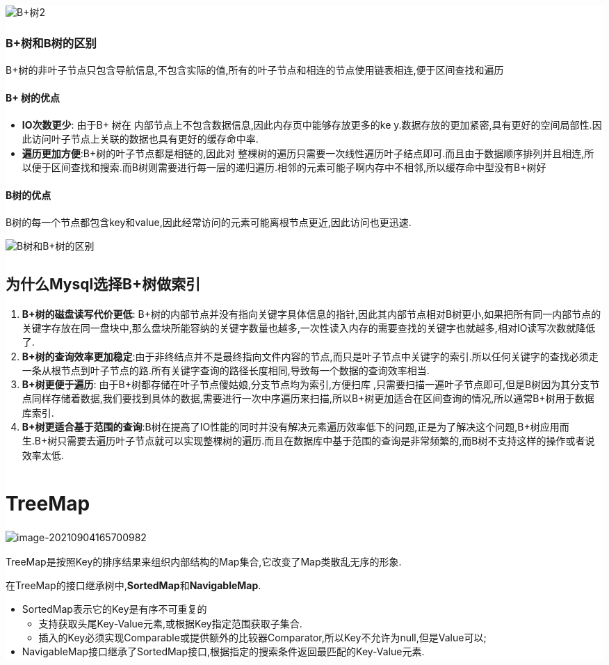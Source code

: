 ![B+树2](http://qiliu.luxiaobai.cn/img/B+%E6%A0%912.gif)



### B+树和B树的区别

B+树的非叶子节点只包含导航信息,不包含实际的值,所有的叶子节点和相连的节点使用链表相连,便于区间查找和遍历



#### B+ 树的优点

- **IO次数更少**: 由于B+ 树在 内部节点上不包含数据信息,因此内存页中能够存放更多的ke y.数据存放的更加紧密,具有更好的空间局部性.因此访问叶子节点上关联的数据也具有更好的缓存命中率.
- **遍历更加方便**:B+树的叶子节点都是相链的,因此对 整棵树的遍历只需要一次线性遍历叶子结点即可.而且由于数据顺序排列并且相连,所以便于区间查找和搜索.而B树则需要进行每一层的递归遍历.相邻的元素可能子啊内存中不相邻,所以缓存命中型没有B+树好



#### B树的优点

B树的每一个节点都包含key和value,因此经常访问的元素可能离根节点更近,因此访问也更迅速.



![B树和B+树的区别](http://qiliu.luxiaobai.cn/img/B%E6%A0%91%E5%92%8CB+%E6%A0%91%E7%9A%84%E5%8C%BA%E5%88%AB.webp)





## 为什么Mysql选择B+树做索引

1. **B+树的磁盘读写代价更低**: B+树的内部节点并没有指向关键字具体信息的指针,因此其内部节点相对B树更小,如果把所有同一内部节点的关键字存放在同一盘块中,那么盘块所能容纳的关键字数量也越多,一次性读入内存的需要查找的关键字也就越多,相对IO读写次数就降低了.
2. **B+树的查询效率更加稳定**:由于非终结点并不是最终指向文件内容的节点,而只是叶子节点中关键字的索引.所以任何关键字的查找必须走一条从根节点到叶子节点的路.所有关键字查询的路径长度相同,导致每一个数据的查询效率相当.
3. **B+树更便于遍历**: 由于B+树都存储在叶子节点傻姑娘,分支节点均为索引,方便扫库 ,只需要扫描一遍叶子节点即可,但是B树因为其分支节点同样存储着数据,我们要找到具体的数据,需要进行一次中序遍历来扫描,所以B+树更加适合在区间查询的情况,所以通常B+树用于数据库索引.
4. **B+树更适合基于范围的查询**:B树在提高了IO性能的同时并没有解决元素遍历效率低下的问题,正是为了解决这个问题,B+树应用而生.B+树只需要去遍历叶子节点就可以实现整棵树的遍历.而且在数据库中基于范围的查询是非常频繁的,而B树不支持这样的操作或者说效率太低.



# TreeMap

![image-20210904165700982](/Users/lushengyang/Desktop/LSY/StudeyNotes/image/image-20210904165700982.png)



TreeMap是按照Key的排序结果来组织内部结构的Map集合,它改变了Map类散乱无序的形象.

在TreeMap的接口继承树中,**SortedMap**和**NavigableMap**.

- SortedMap表示它的Key是有序不可重复的
  - 支持获取头尾Key-Value元素,或根据Key指定范围获取子集合.
  - 插入的Key必须实现Comparable或提供额外的比较器Comparator,所以Key不允许为null,但是Value可以;
- NavigableMap接口继承了SortedMap接口,根据指定的搜索条件返回最匹配的Key-Value元素.

